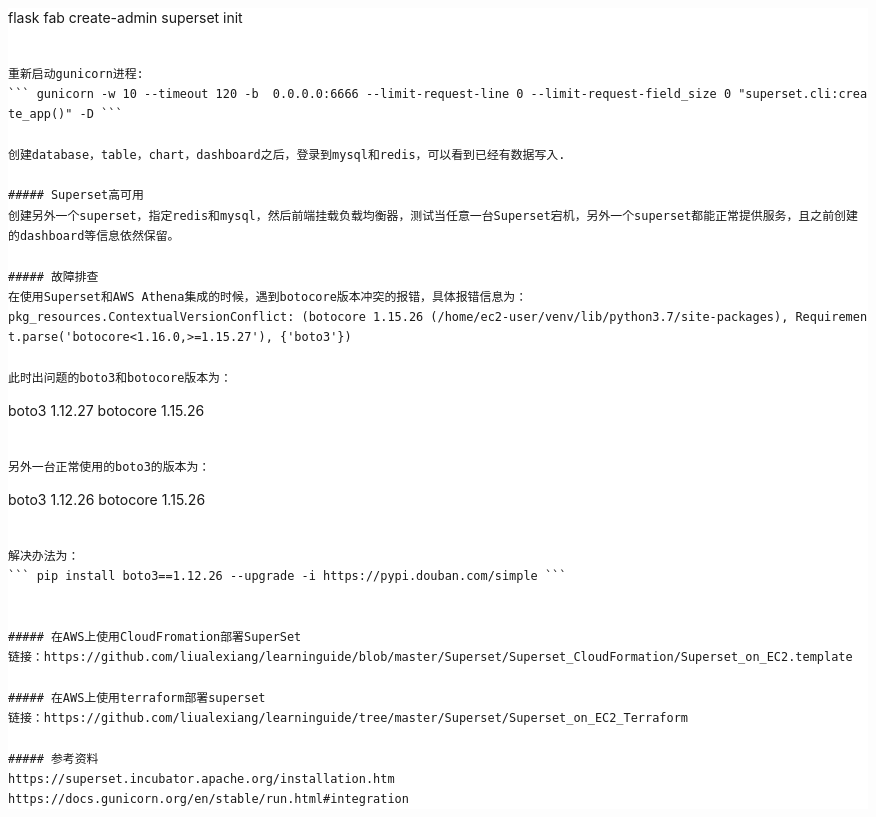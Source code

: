 flask fab create-admin
superset init
```

重新启动gunicorn进程:
``` gunicorn -w 10 --timeout 120 -b  0.0.0.0:6666 --limit-request-line 0 --limit-request-field_size 0 "superset.cli:create_app()" -D ```

创建database，table，chart，dashboard之后，登录到mysql和redis，可以看到已经有数据写入.

##### Superset高可用
创建另外一个superset，指定redis和mysql，然后前端挂载负载均衡器，测试当任意一台Superset宕机，另外一个superset都能正常提供服务，且之前创建的dashboard等信息依然保留。

##### 故障排查
在使用Superset和AWS Athena集成的时候，遇到botocore版本冲突的报错，具体报错信息为：
pkg_resources.ContextualVersionConflict: (botocore 1.15.26 (/home/ec2-user/venv/lib/python3.7/site-packages), Requirement.parse('botocore<1.16.0,>=1.15.27'), {'boto3'})

此时出问题的boto3和botocore版本为：
```
boto3                  1.12.27
botocore               1.15.26
```

另外一台正常使用的boto3的版本为：
```
boto3                  1.12.26
botocore               1.15.26
```

解决办法为：
``` pip install boto3==1.12.26 --upgrade -i https://pypi.douban.com/simple ```


##### 在AWS上使用CloudFromation部署SuperSet
链接：https://github.com/liualexiang/learninguide/blob/master/Superset/Superset_CloudFormation/Superset_on_EC2.template

##### 在AWS上使用terraform部署superset
链接：https://github.com/liualexiang/learninguide/tree/master/Superset/Superset_on_EC2_Terraform

##### 参考资料
https://superset.incubator.apache.org/installation.htm
https://docs.gunicorn.org/en/stable/run.html#integration
